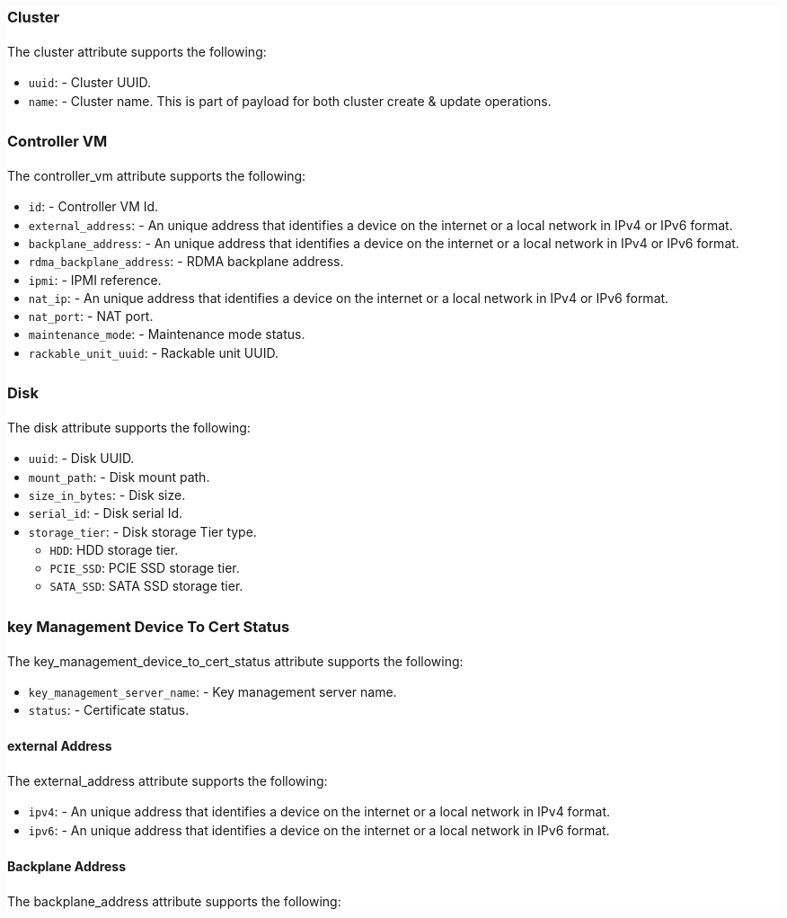 
### Cluster
The cluster attribute supports the following:

* `uuid`: - Cluster UUID.
* `name`: - Cluster name. This is part of payload for both cluster create & update operations.


### Controller VM
The controller_vm attribute supports the following:

* `id`: - Controller VM Id.
* `external_address`: - An unique address that identifies a device on the internet or a local network in IPv4 or IPv6 format.
* `backplane_address`: - An unique address that identifies a device on the internet or a local network in IPv4 or IPv6 format.
* `rdma_backplane_address`: - RDMA backplane address.
* `ipmi`: - IPMI reference.
* `nat_ip`: - An unique address that identifies a device on the internet or a local network in IPv4 or IPv6 format.
* `nat_port`: - NAT port.
* `maintenance_mode`: - Maintenance mode status.
* `rackable_unit_uuid`: - Rackable unit UUID.


### Disk
The disk attribute supports the following:

* `uuid`: - Disk UUID.
* `mount_path`: - Disk mount path.
* `size_in_bytes`: - Disk size.
* `serial_id`: - Disk serial Id.
* `storage_tier`: - Disk storage Tier type.
   * `HDD`: HDD storage tier.
   * `PCIE_SSD`: PCIE SSD storage tier.
   * `SATA_SSD`: SATA SSD storage tier.

### key Management Device To Cert Status
The key_management_device_to_cert_status attribute supports the following:

* `key_management_server_name`: - Key management server name.
* `status`: - Certificate status.


#### external Address
The external_address attribute supports the following:

* `ipv4`: - An unique address that identifies a device on the internet or a local network in IPv4 format.
* `ipv6`: - An unique address that identifies a device on the internet or a local network in IPv6 format.

#### Backplane Address
The backplane_address attribute supports the following:
